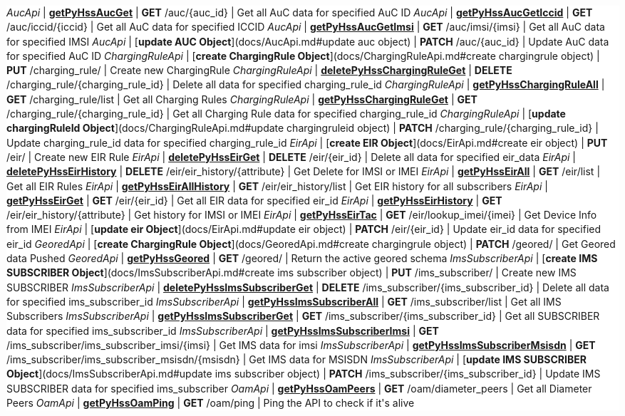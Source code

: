 *AucApi* | [**getPyHssAucGet**](docs/AucApi.md#getpyhssaucget) | **GET** /auc/{auc_id} | Get all AuC data for specified AuC ID
*AucApi* | [**getPyHssAucGetIccid**](docs/AucApi.md#getpyhssaucgeticcid) | **GET** /auc/iccid/{iccid} | Get all AuC data for specified ICCID
*AucApi* | [**getPyHssAucGetImsi**](docs/AucApi.md#getpyhssaucgetimsi) | **GET** /auc/imsi/{imsi} | Get all AuC data for specified IMSI
*AucApi* | [**update AUC Object**](docs/AucApi.md#update auc object) | **PATCH** /auc/{auc_id} | Update AuC data for specified AuC ID
*ChargingRuleApi* | [**create ChargingRule Object**](docs/ChargingRuleApi.md#create chargingrule object) | **PUT** /charging_rule/ | Create new ChargingRule
*ChargingRuleApi* | [**deletePyHssChargingRuleGet**](docs/ChargingRuleApi.md#deletepyhsschargingruleget) | **DELETE** /charging_rule/{charging_rule_id} | Delete all data for specified charging_rule_id
*ChargingRuleApi* | [**getPyHssChargingRuleAll**](docs/ChargingRuleApi.md#getpyhsschargingruleall) | **GET** /charging_rule/list | Get all Charging Rules
*ChargingRuleApi* | [**getPyHssChargingRuleGet**](docs/ChargingRuleApi.md#getpyhsschargingruleget) | **GET** /charging_rule/{charging_rule_id} | Get all Charging Rule data for specified charging_rule_id
*ChargingRuleApi* | [**update chargingRuleId Object**](docs/ChargingRuleApi.md#update chargingruleid object) | **PATCH** /charging_rule/{charging_rule_id} | Update charging_rule_id data for specified charging_rule_id
*EirApi* | [**create EIR Object**](docs/EirApi.md#create eir object) | **PUT** /eir/ | Create new EIR Rule
*EirApi* | [**deletePyHssEirGet**](docs/EirApi.md#deletepyhsseirget) | **DELETE** /eir/{eir_id} | Delete all data for specified eir_data
*EirApi* | [**deletePyHssEirHistory**](docs/EirApi.md#deletepyhsseirhistory) | **DELETE** /eir/eir_history/{attribute} | Get Delete for IMSI or IMEI
*EirApi* | [**getPyHssEirAll**](docs/EirApi.md#getpyhsseirall) | **GET** /eir/list | Get all EIR Rules
*EirApi* | [**getPyHssEirAllHistory**](docs/EirApi.md#getpyhsseirallhistory) | **GET** /eir/eir_history/list | Get EIR history for all subscribers
*EirApi* | [**getPyHssEirGet**](docs/EirApi.md#getpyhsseirget) | **GET** /eir/{eir_id} | Get all EIR data for specified eir_id
*EirApi* | [**getPyHssEirHistory**](docs/EirApi.md#getpyhsseirhistory) | **GET** /eir/eir_history/{attribute} | Get history for IMSI or IMEI
*EirApi* | [**getPyHssEirTac**](docs/EirApi.md#getpyhsseirtac) | **GET** /eir/lookup_imei/{imei} | Get Device Info from IMEI
*EirApi* | [**update eir Object**](docs/EirApi.md#update eir object) | **PATCH** /eir/{eir_id} | Update eir_id data for specified eir_id
*GeoredApi* | [**create ChargingRule Object**](docs/GeoredApi.md#create chargingrule object) | **PATCH** /geored/ | Get Geored data Pushed
*GeoredApi* | [**getPyHssGeored**](docs/GeoredApi.md#getpyhssgeored) | **GET** /geored/ | Return the active geored schema
*ImsSubscriberApi* | [**create IMS SUBSCRIBER Object**](docs/ImsSubscriberApi.md#create ims subscriber object) | **PUT** /ims_subscriber/ | Create new IMS SUBSCRIBER
*ImsSubscriberApi* | [**deletePyHssImsSubscriberGet**](docs/ImsSubscriberApi.md#deletepyhssimssubscriberget) | **DELETE** /ims_subscriber/{ims_subscriber_id} | Delete all data for specified ims_subscriber_id
*ImsSubscriberApi* | [**getPyHssImsSubscriberAll**](docs/ImsSubscriberApi.md#getpyhssimssubscriberall) | **GET** /ims_subscriber/list | Get all IMS Subscribers
*ImsSubscriberApi* | [**getPyHssImsSubscriberGet**](docs/ImsSubscriberApi.md#getpyhssimssubscriberget) | **GET** /ims_subscriber/{ims_subscriber_id} | Get all SUBSCRIBER data for specified ims_subscriber_id
*ImsSubscriberApi* | [**getPyHssImsSubscriberImsi**](docs/ImsSubscriberApi.md#getpyhssimssubscriberimsi) | **GET** /ims_subscriber/ims_subscriber_imsi/{imsi} | Get IMS data for imsi
*ImsSubscriberApi* | [**getPyHssImsSubscriberMsisdn**](docs/ImsSubscriberApi.md#getpyhssimssubscribermsisdn) | **GET** /ims_subscriber/ims_subscriber_msisdn/{msisdn} | Get IMS data for MSISDN
*ImsSubscriberApi* | [**update IMS SUBSCRIBER Object**](docs/ImsSubscriberApi.md#update ims subscriber object) | **PATCH** /ims_subscriber/{ims_subscriber_id} | Update IMS SUBSCRIBER data for specified ims_subscriber
*OamApi* | [**getPyHssOamPeers**](docs/OamApi.md#getpyhssoampeers) | **GET** /oam/diameter_peers | Get all Diameter Peers
*OamApi* | [**getPyHssOamPing**](docs/OamApi.md#getpyhssoamping) | **GET** /oam/ping | Ping the API to check if it&#39;s alive
